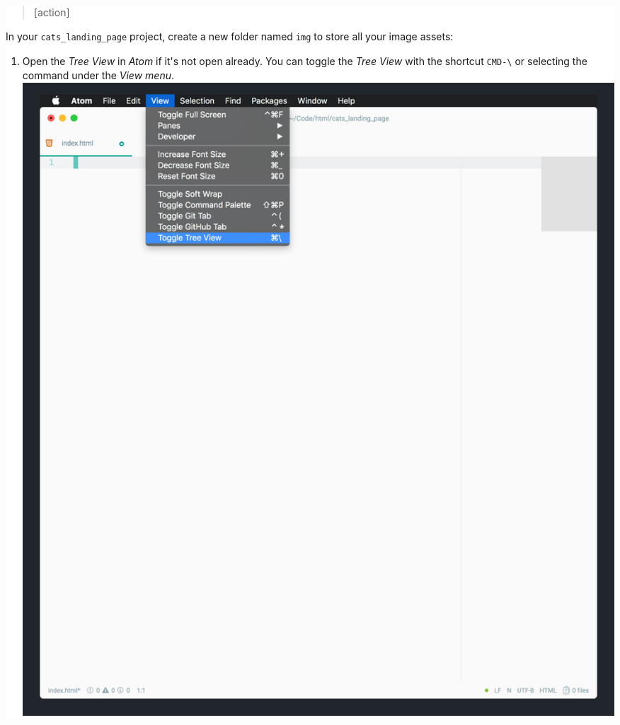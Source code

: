 > [action]
>
In your `cats_landing_page` project, create a new folder named `img` to store all your image assets:
>
1. Open the _Tree View_ in _Atom_ if it's not open already. You can toggle the _Tree View_ with the shortcut `CMD-\` or selecting the command under the _View menu_. ![Toggle Tree View](assets/toggle_tree_view.png)